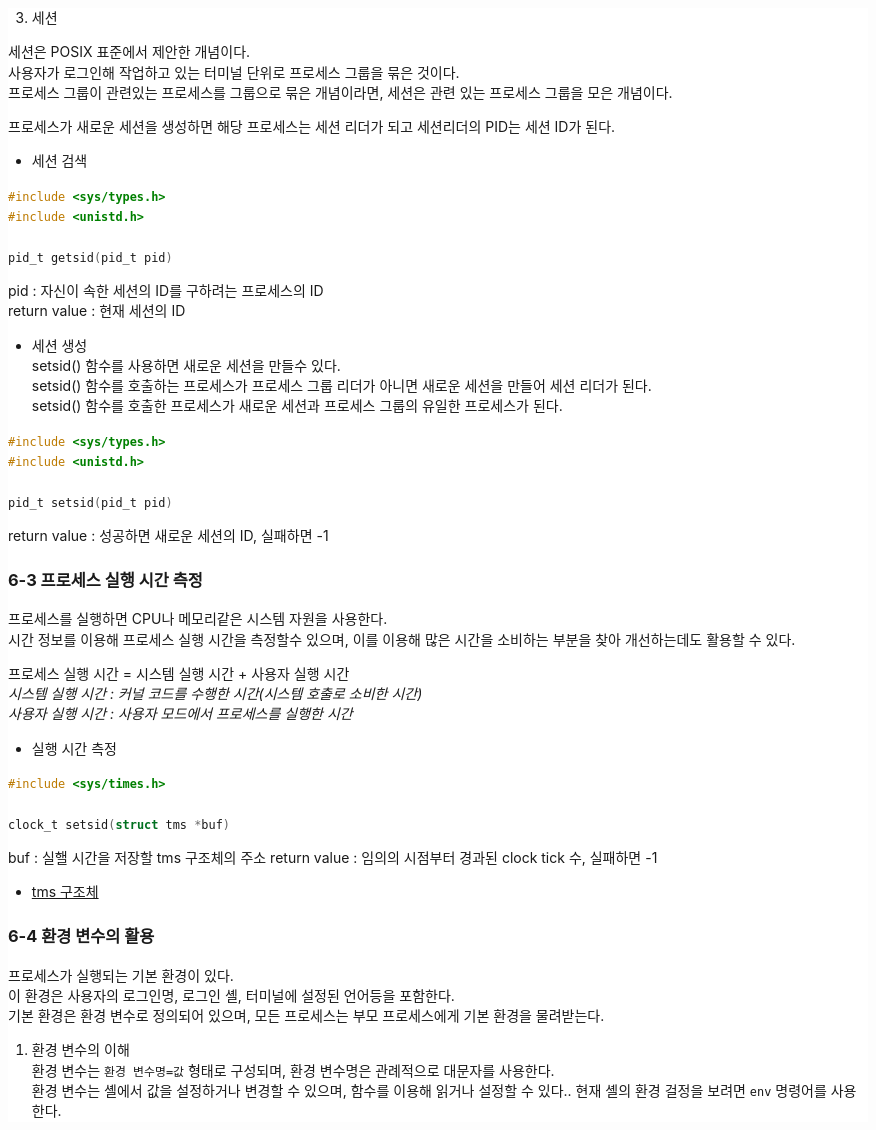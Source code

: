3. 세션  

세션은 POSIX 표준에서 제안한 개념이다.  
사용자가 로그인해 작업하고 있는 터미널 단위로 프로세스 그룹을 묶은 것이다.  
프로세스 그룹이 관련있는 프로세스를 그룹으로 묶은 개념이라면, 세션은 관련 있는 프로세스 그룹을 모은 개념이다.  

프로세스가 새로운 세션을 생성하면 해당 프로세스는 세션 리더가 되고 세션리더의 PID는 세션 ID가 된다.  

* 세션 검색  
``` c
#include <sys/types.h>
#include <unistd.h>

pid_t getsid(pid_t pid)
```
pid : 자신이 속한 세션의 ID를 구하려는 프로세스의 ID  
return value : 현재 세션의 ID  

* 세션 생성  
setsid() 함수를 사용하면 새로운 세션을 만들수 있다.  
setsid() 함수를 호출하는 프로세스가 프로세스 그룹 리더가 아니면 새로운 세션을 만들어 세션 리더가 된다.  
setsid() 함수를 호출한 프로세스가 새로운 세션과 프로세스 그룹의 유일한 프로세스가 된다.
``` c
#include <sys/types.h>
#include <unistd.h>

pid_t setsid(pid_t pid)
```
return value : 성공하면 새로운 세션의 ID, 실패하면 -1  

### 6-3 프로세스 실행 시간 측정
프로세스를 실행하면 CPU나 메모리같은 시스템 자원을 사용한다.  
시간 정보를 이용해 프로세스 실행 시간을 측정할수 있으며, 이를 이용해 많은 시간을 소비하는 부분을 찾아 개선하는데도 활용할 수 있다.  

프로세스 실행 시간 = 시스템 실행 시간 + 사용자 실행 시간  
*시스템 실행 시간 : 커널 코드를 수행한 시간(시스템 호출로 소비한 시간)*  
*사용자 실행 시간 : 사용자 모드에서 프로세스를 실행한 시간*
 
 * 실행 시간 측정  
 ``` c
#include <sys/times.h>

clock_t setsid(struct tms *buf)
```
buf : 실핼 시간을 저장할 tms 구조체의 주소
return value : 임의의 시점부터 경과된 clock tick 수, 실패하면 -1
* [tms 구조체](#참고-tms-구조체)  

### 6-4 환경 변수의 활용  

프로세스가 실행되는 기본 환경이 있다.  
이 환경은 사용자의 로그인명, 로그인 셸, 터미널에 설정된 언어등을 포함한다.  
기본 환경은 환경 변수로 정의되어 있으며, 모든 프로세스는 부모 프로세스에게 기본 환경을 물려받는다.  

1. 환경 변수의 이해  
환경 변수는 `환경 변수명=값` 형태로 구성되며, 환경 변수명은 관례적으로 대문자를 사용한다.  
환경 변수는 셸에서 값을 설정하거나 변경할 수 있으며, 함수를 이용해 읽거나 설정할 수 있다..
현재 셸의 환경 걸정을 보려면 `env` 명령어를 사용한다.
